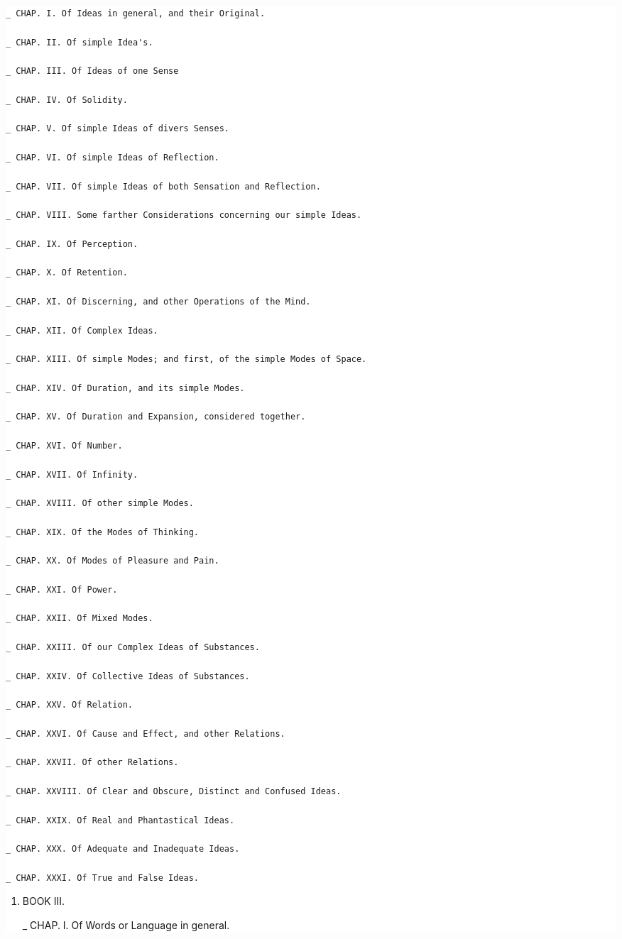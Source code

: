     _ CHAP. I. Of Ideas in general, and their Original.

    _ CHAP. II. Of simple Idea's.

    _ CHAP. III. Of Ideas of one Sense

    _ CHAP. IV. Of Solidity.

    _ CHAP. V. Of simple Ideas of divers Senses.

    _ CHAP. VI. Of simple Ideas of Reflection.

    _ CHAP. VII. Of simple Ideas of both Sensation and Reflection.

    _ CHAP. VIII. Some farther Considerations concerning our simple Ideas.

    _ CHAP. IX. Of Perception.

    _ CHAP. X. Of Retention.

    _ CHAP. XI. Of Discerning, and other Operations of the Mind.

    _ CHAP. XII. Of Complex Ideas.

    _ CHAP. XIII. Of simple Modes; and first, of the simple Modes of Space.

    _ CHAP. XIV. Of Duration, and its simple Modes.

    _ CHAP. XV. Of Duration and Expansion, considered together.

    _ CHAP. XVI. Of Number.

    _ CHAP. XVII. Of Infinity.

    _ CHAP. XVIII. Of other simple Modes.

    _ CHAP. XIX. Of the Modes of Thinking.

    _ CHAP. XX. Of Modes of Pleasure and Pain.

    _ CHAP. XXI. Of Power.

    _ CHAP. XXII. Of Mixed Modes.

    _ CHAP. XXIII. Of our Complex Ideas of Substances.

    _ CHAP. XXIV. Of Collective Ideas of Substances.

    _ CHAP. XXV. Of Relation.

    _ CHAP. XXVI. Of Cause and Effect, and other Relations.

    _ CHAP. XXVII. Of other Relations.

    _ CHAP. XXVIII. Of Clear and Obscure, Distinct and Confused Ideas.

    _ CHAP. XXIX. Of Real and Phantastical Ideas.

    _ CHAP. XXX. Of Adequate and Inadequate Ideas.

    _ CHAP. XXXI. Of True and False Ideas.

1. BOOK III.

    _ CHAP. I. Of Words or Language in general.
